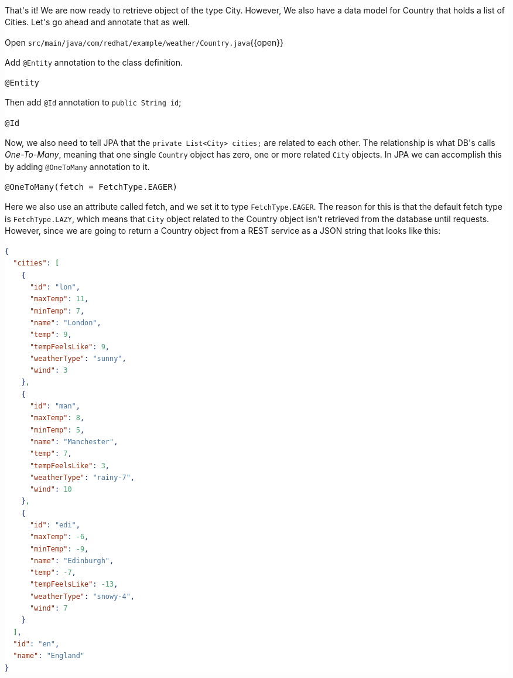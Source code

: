 That's it! We are now ready to retrieve object of the type City. However, We also have a data model for Country that holds a list of Cities. Let's go ahead and annotate that as well.

Open `src/main/java/com/redhat/example/weather/Country.java`{{open}}

Add `@Entity` annotation to the class definition.

<pre class="file" data-filename="./src/main/java/com/redhat/example/weather/Country.java" data-target="insert" data-marker="//TODO: Add Entity annotation">
@Entity</pre>

Then add `@Id` annotation to  `public String id`;

<pre class="file" data-filename="./src/main/java/com/redhat/example/weather/Country.java" data-target="insert" data-marker="// TODO: add Id annotation">
@Id</pre>

Now, we also need to tell JPA that the `private List<City> cities;` are related to each other. The relationship is what DB's calls *One-To-Many*, meaning that one single `Country` object has zero, one or more related `City` objects. In JPA we can accomplish this by adding `@OneToMany` annotation to it.

<pre class="file" data-filename="./src/main/java/com/redhat/example/weather/Country.java" data-target="insert" data-marker="// TODO: add one to many annotation">
@OneToMany(fetch = FetchType.EAGER)</pre>

Here we also use an attribute called fetch, and we set it to type `FetchType.EAGER`. The reason for this is that the default fetch type is `FetchType.LAZY`, which means that `City` object related to the Country object isn't retrieved from the database until requests. However, since we are going to return a Country object from a REST service as a JSON string that looks like this:

```json
{
  "cities": [
    {
      "id": "lon",
      "maxTemp": 11,
      "minTemp": 7,
      "name": "London",
      "temp": 9,
      "tempFeelsLike": 9,
      "weatherType": "sunny",
      "wind": 3
    },
    {
      "id": "man",
      "maxTemp": 8,
      "minTemp": 5,
      "name": "Manchester",
      "temp": 7,
      "tempFeelsLike": 3,
      "weatherType": "rainy-7",
      "wind": 10
    },
    {
      "id": "edi",
      "maxTemp": -6,
      "minTemp": -9,
      "name": "Edinburgh",
      "temp": -7,
      "tempFeelsLike": -13,
      "weatherType": "snowy-4",
      "wind": 7
    }
  ],
  "id": "en",
  "name": "England"
}
```